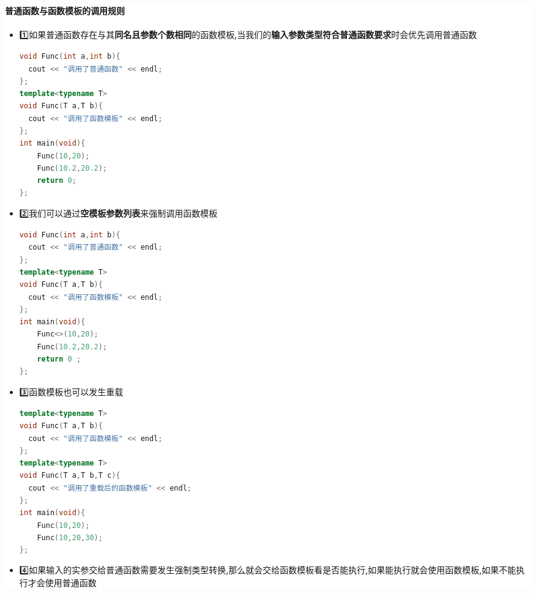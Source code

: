 #### 普通函数与函数模板的调用规则

- :one:如果普通函数存在与其**同名且参数个数相同**的函数模板,当我们的**输入参数类型符合普通函数要求**时会优先调用普通函数

  ```C++
  void Func(int a,int b){
  	cout << "调用了普通函数" << endl;
  };
  template<typename T>
  void Func(T a,T b){
  	cout << "调用了函数模板" << endl;
  };
  int main(void){
      Func(10,20);
      Func(10.2,20.2);
      return 0;
  };
  ```

- :two:我们可以通过**空模板参数列表**来强制调用函数模板

  ```C++
  void Func(int a,int b){
  	cout << "调用了普通函数" << endl;
  };
  template<typename T>
  void Func(T a,T b){
  	cout << "调用了函数模板" << endl;
  };
  int main(void){
      Func<>(10,20);
      Func(10.2,20.2);
      return 0 ;
  };
  ```

- :three:函数模板也可以发生重载

  ```C++
  template<typename T>
  void Func(T a,T b){
  	cout << "调用了函数模板" << endl;
  };
  template<typename T>
  void Func(T a,T b,T c){
  	cout << "调用了重载后的函数模板" << endl;
  };
  int main(void){
      Func(10,20);
      Func(10,20,30);
  };
  ```

- :four:如果输入的实参交给普通函数需要发生强制类型转换,那么就会交给函数模板看是否能执行,如果能执行就会使用函数模板,如果不能执行才会使用普通函数
